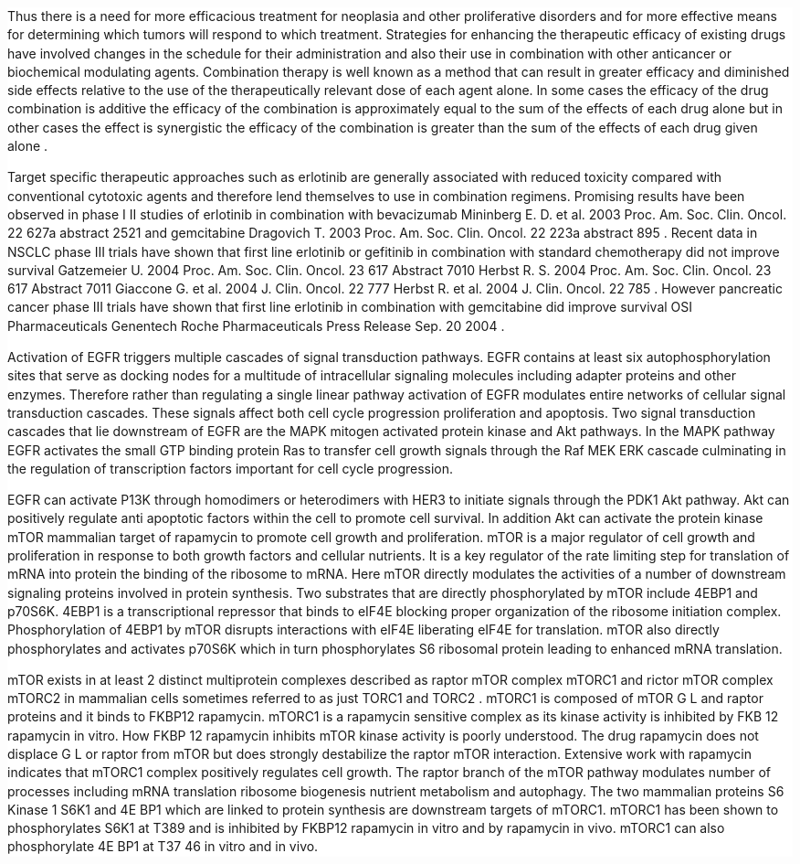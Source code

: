 Thus there is a need for more efficacious treatment for neoplasia and other proliferative disorders and for more effective means for determining which tumors will respond to which treatment. Strategies for enhancing the therapeutic efficacy of existing drugs have involved changes in the schedule for their administration and also their use in combination with other anticancer or biochemical modulating agents. Combination therapy is well known as a method that can result in greater efficacy and diminished side effects relative to the use of the therapeutically relevant dose of each agent alone. In some cases the efficacy of the drug combination is additive the efficacy of the combination is approximately equal to the sum of the effects of each drug alone but in other cases the effect is synergistic the efficacy of the combination is greater than the sum of the effects of each drug given alone .

Target specific therapeutic approaches such as erlotinib are generally associated with reduced toxicity compared with conventional cytotoxic agents and therefore lend themselves to use in combination regimens. Promising results have been observed in phase I II studies of erlotinib in combination with bevacizumab Mininberg E. D. et al. 2003 Proc. Am. Soc. Clin. Oncol. 22 627a abstract 2521 and gemcitabine Dragovich T. 2003 Proc. Am. Soc. Clin. Oncol. 22 223a abstract 895 . Recent data in NSCLC phase III trials have shown that first line erlotinib or gefitinib in combination with standard chemotherapy did not improve survival Gatzemeier U. 2004 Proc. Am. Soc. Clin. Oncol. 23 617 Abstract 7010 Herbst R. S. 2004 Proc. Am. Soc. Clin. Oncol. 23 617 Abstract 7011 Giaccone G. et al. 2004 J. Clin. Oncol. 22 777 Herbst R. et al. 2004 J. Clin. Oncol. 22 785 . However pancreatic cancer phase III trials have shown that first line erlotinib in combination with gemcitabine did improve survival OSI Pharmaceuticals Genentech Roche Pharmaceuticals Press Release Sep. 20 2004 .

Activation of EGFR triggers multiple cascades of signal transduction pathways. EGFR contains at least six autophosphorylation sites that serve as docking nodes for a multitude of intracellular signaling molecules including adapter proteins and other enzymes. Therefore rather than regulating a single linear pathway activation of EGFR modulates entire networks of cellular signal transduction cascades. These signals affect both cell cycle progression proliferation and apoptosis. Two signal transduction cascades that lie downstream of EGFR are the MAPK mitogen activated protein kinase and Akt pathways. In the MAPK pathway EGFR activates the small GTP binding protein Ras to transfer cell growth signals through the Raf MEK ERK cascade culminating in the regulation of transcription factors important for cell cycle progression.

EGFR can activate P13K through homodimers or heterodimers with HER3 to initiate signals through the PDK1 Akt pathway. Akt can positively regulate anti apoptotic factors within the cell to promote cell survival. In addition Akt can activate the protein kinase mTOR mammalian target of rapamycin to promote cell growth and proliferation. mTOR is a major regulator of cell growth and proliferation in response to both growth factors and cellular nutrients. It is a key regulator of the rate limiting step for translation of mRNA into protein the binding of the ribosome to mRNA. Here mTOR directly modulates the activities of a number of downstream signaling proteins involved in protein synthesis. Two substrates that are directly phosphorylated by mTOR include 4EBP1 and p70S6K. 4EBP1 is a transcriptional repressor that binds to eIF4E blocking proper organization of the ribosome initiation complex. Phosphorylation of 4EBP1 by mTOR disrupts interactions with eIF4E liberating eIF4E for translation. mTOR also directly phosphorylates and activates p70S6K which in turn phosphorylates S6 ribosomal protein leading to enhanced mRNA translation.

mTOR exists in at least 2 distinct multiprotein complexes described as raptor mTOR complex mTORC1 and rictor mTOR complex mTORC2 in mammalian cells sometimes referred to as just TORC1 and TORC2 . mTORC1 is composed of mTOR G L and raptor proteins and it binds to FKBP12 rapamycin. mTORC1 is a rapamycin sensitive complex as its kinase activity is inhibited by FKB 12 rapamycin in vitro. How FKBP 12 rapamycin inhibits mTOR kinase activity is poorly understood. The drug rapamycin does not displace G L or raptor from mTOR but does strongly destabilize the raptor mTOR interaction. Extensive work with rapamycin indicates that mTORC1 complex positively regulates cell growth. The raptor branch of the mTOR pathway modulates number of processes including mRNA translation ribosome biogenesis nutrient metabolism and autophagy. The two mammalian proteins S6 Kinase 1 S6K1 and 4E BP1 which are linked to protein synthesis are downstream targets of mTORC1. mTORC1 has been shown to phosphorylates S6K1 at T389 and is inhibited by FKBP12 rapamycin in vitro and by rapamycin in vivo. mTORC1 can also phosphorylate 4E BP1 at T37 46 in vitro and in vivo.
